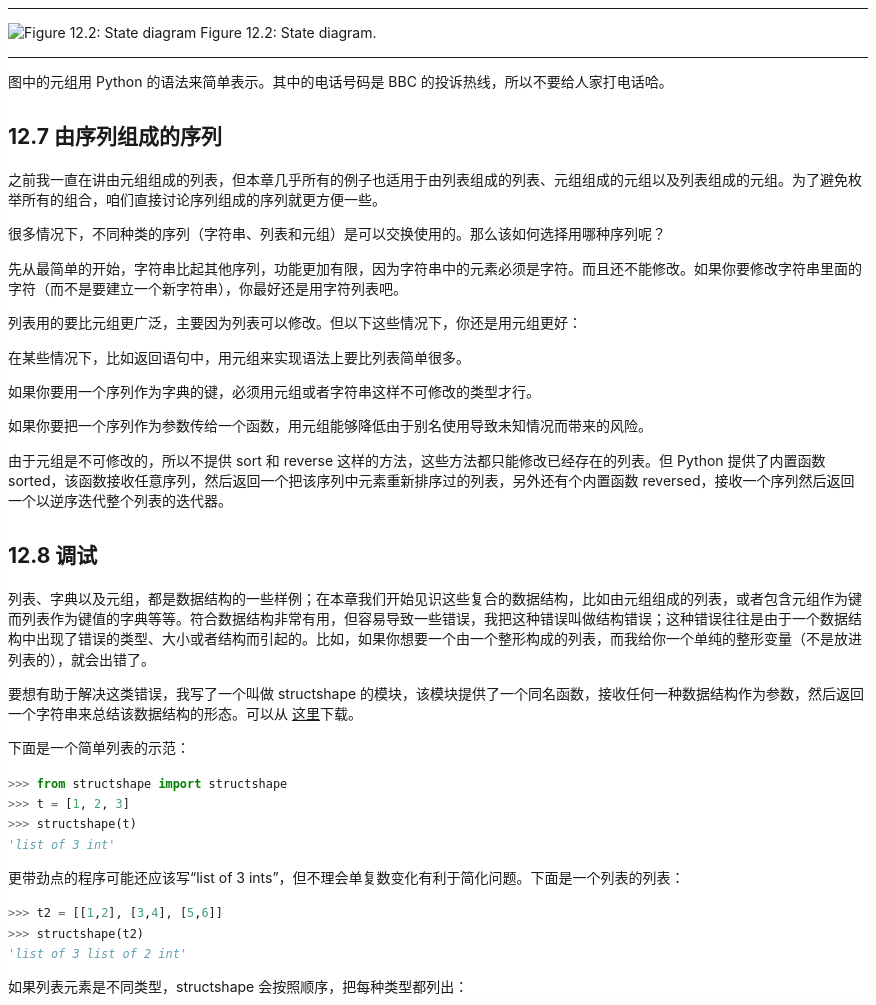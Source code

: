 ________________________________________
![Figure 12.2: State diagram](http://7xnq2o.com1.z0.glb.clouddn.com/ThinkPython12.2.png)
Figure 12.2: State diagram.
________________________________________

图中的元组用 Python 的语法来简单表示。其中的电话号码是 BBC 的投诉热线，所以不要给人家打电话哈。

## 12.7  由序列组成的序列

之前我一直在讲由元组组成的列表，但本章几乎所有的例子也适用于由列表组成的列表、元组组成的元组以及列表组成的元组。为了避免枚举所有的组合，咱们直接讨论序列组成的序列就更方便一些。

很多情况下，不同种类的序列（字符串、列表和元组）是可以交换使用的。那么该如何选择用哪种序列呢？

先从最简单的开始，字符串比起其他序列，功能更加有限，因为字符串中的元素必须是字符。而且还不能修改。如果你要修改字符串里面的字符（而不是要建立一个新字符串），你最好还是用字符列表吧。


列表用的要比元组更广泛，主要因为列表可以修改。但以下这些情况下，你还是用元组更好：


在某些情况下，比如返回语句中，用元组来实现语法上要比列表简单很多。


如果你要用一个序列作为字典的键，必须用元组或者字符串这样不可修改的类型才行。


如果你要把一个序列作为参数传给一个函数，用元组能够降低由于别名使用导致未知情况而带来的风险。


由于元组是不可修改的，所以不提供 sort 和 reverse 这样的方法，这些方法都只能修改已经存在的列表。但 Python 提供了内置函数 sorted，该函数接收任意序列，然后返回一个把该序列中元素重新排序过的列表，另外还有个内置函数 reversed，接收一个序列然后返回一个以逆序迭代整个列表的迭代器。

## 12.8  调试

列表、字典以及元组，都是数据结构的一些样例；在本章我们开始见识这些复合的数据结构，比如由元组组成的列表，或者包含元组作为键而列表作为键值的字典等等。符合数据结构非常有用，但容易导致一些错误，我把这种错误叫做结构错误；这种错误往往是由于一个数据结构中出现了错误的类型、大小或者结构而引起的。比如，如果你想要一个由一个整形构成的列表，而我给你一个单纯的整形变量（不是放进列表的），就会出错了。


要想有助于解决这类错误，我写了一个叫做 structshape 的模块，该模块提供了一个同名函数，接收任何一种数据结构作为参数，然后返回一个字符串来总结该数据结构的形态。可以从 [这里](http://thinkpython2.com/code/structshape.py)下载。


下面是一个简单列表的示范：

```Python
>>> from structshape import structshape
>>> t = [1, 2, 3]
>>> structshape(t)
'list of 3 int'
```

更带劲点的程序可能还应该写“list of 3 ints”，但不理会单复数变化有利于简化问题。下面是一个列表的列表：

```Python
>>> t2 = [[1,2], [3,4], [5,6]]
>>> structshape(t2)
'list of 3 list of 2 int'
```

如果列表元素是不同类型，structshape 会按照顺序，把每种类型都列出：
